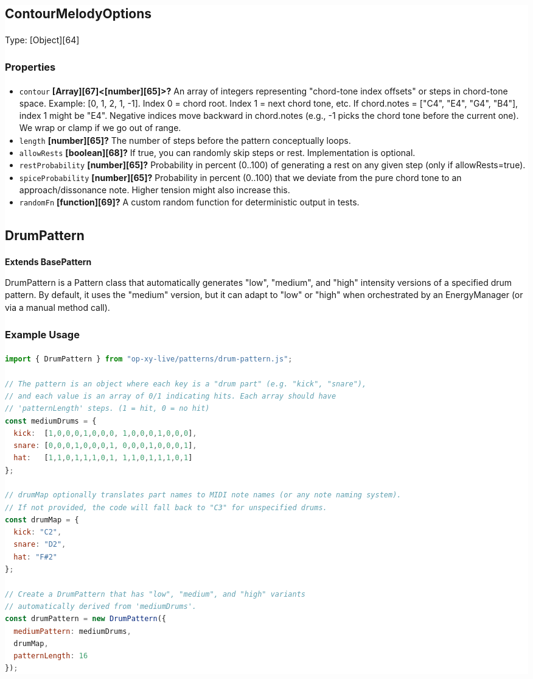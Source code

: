 ## ContourMelodyOptions

Type: [Object][64]

### Properties

*   `contour` **[Array][67]<[number][65]>?** An array of integers representing "chord-tone index offsets" or steps in chord-tone space.
    Example: \[0, 1, 2, 1, -1]. Index 0 = chord root. Index 1 = next chord tone, etc.
    If chord.notes = \["C4", "E4", "G4", "B4"], index 1 might be "E4".
    Negative indices move backward in chord.notes (e.g., -1 picks the chord tone before the current one).
    We wrap or clamp if we go out of range.
*   `length` **[number][65]?** The number of steps before the pattern conceptually loops.
*   `allowRests` **[boolean][68]?** If true, you can randomly skip steps or rest. Implementation is optional.
*   `restProbability` **[number][65]?** Probability in percent (0..100) of generating a rest on any given step (only if allowRests=true).
*   `spiceProbability` **[number][65]?** Probability in percent (0..100) that we deviate from the pure chord tone
    to an approach/dissonance note. Higher tension might also increase this.
*   `randomFn` **[function][69]?** A custom random function for deterministic output in tests.

## DrumPattern

**Extends BasePattern**

DrumPattern is a Pattern class that automatically generates "low", "medium",
and "high" intensity versions of a specified drum pattern. By default, it
uses the "medium" version, but it can adapt to "low" or "high" when
orchestrated by an EnergyManager (or via a manual method call).

### Example Usage

```js
import { DrumPattern } from "op-xy-live/patterns/drum-pattern.js";

// The pattern is an object where each key is a "drum part" (e.g. "kick", "snare"),
// and each value is an array of 0/1 indicating hits. Each array should have
// 'patternLength' steps. (1 = hit, 0 = no hit)
const mediumDrums = {
  kick:  [1,0,0,0,1,0,0,0, 1,0,0,0,1,0,0,0],
  snare: [0,0,0,1,0,0,0,1, 0,0,0,1,0,0,0,1],
  hat:   [1,1,0,1,1,1,0,1, 1,1,0,1,1,1,0,1]
};

// drumMap optionally translates part names to MIDI note names (or any note naming system).
// If not provided, the code will fall back to "C3" for unspecified drums.
const drumMap = {
  kick: "C2",
  snare: "D2",
  hat: "F#2"
};

// Create a DrumPattern that has "low", "medium", and "high" variants
// automatically derived from 'mediumDrums'.
const drumPattern = new DrumPattern({
  mediumPattern: mediumDrums,
  drumMap,
  patternLength: 16
});
```
